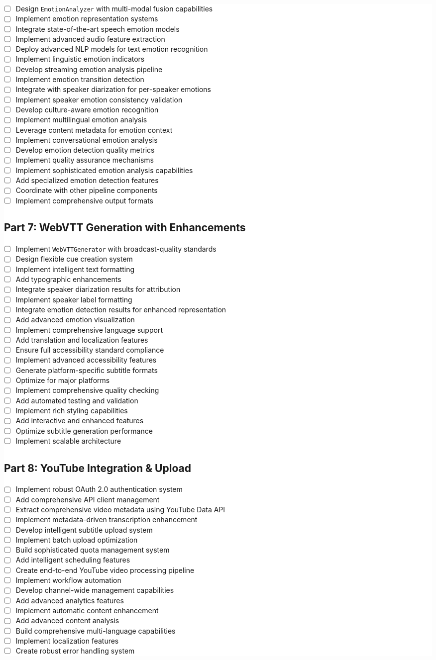 - [ ] Design `EmotionAnalyzer` with multi-modal fusion capabilities
- [ ] Implement emotion representation systems
- [ ] Integrate state-of-the-art speech emotion models
- [ ] Implement advanced audio feature extraction
- [ ] Deploy advanced NLP models for text emotion recognition
- [ ] Implement linguistic emotion indicators
- [ ] Develop streaming emotion analysis pipeline
- [ ] Implement emotion transition detection
- [ ] Integrate with speaker diarization for per-speaker emotions
- [ ] Implement speaker emotion consistency validation
- [ ] Develop culture-aware emotion recognition
- [ ] Implement multilingual emotion analysis
- [ ] Leverage content metadata for emotion context
- [ ] Implement conversational emotion analysis
- [ ] Develop emotion detection quality metrics
- [ ] Implement quality assurance mechanisms
- [ ] Implement sophisticated emotion analysis capabilities
- [ ] Add specialized emotion detection features
- [ ] Coordinate with other pipeline components
- [ ] Implement comprehensive output formats

## Part 7: WebVTT Generation with Enhancements

- [ ] Implement `WebVTTGenerator` with broadcast-quality standards
- [ ] Design flexible cue creation system
- [ ] Implement intelligent text formatting
- [ ] Add typographic enhancements
- [ ] Integrate speaker diarization results for attribution
- [ ] Implement speaker label formatting
- [ ] Integrate emotion detection results for enhanced representation
- [ ] Add advanced emotion visualization
- [ ] Implement comprehensive language support
- [ ] Add translation and localization features
- [ ] Ensure full accessibility standard compliance
- [ ] Implement advanced accessibility features
- [ ] Generate platform-specific subtitle formats
- [ ] Optimize for major platforms
- [ ] Implement comprehensive quality checking
- [ ] Add automated testing and validation
- [ ] Implement rich styling capabilities
- [ ] Add interactive and enhanced features
- [ ] Optimize subtitle generation performance
- [ ] Implement scalable architecture

## Part 8: YouTube Integration & Upload

- [ ] Implement robust OAuth 2.0 authentication system
- [ ] Add comprehensive API client management
- [ ] Extract comprehensive video metadata using YouTube Data API
- [ ] Implement metadata-driven transcription enhancement
- [ ] Develop intelligent subtitle upload system
- [ ] Implement batch upload optimization
- [ ] Build sophisticated quota management system
- [ ] Add intelligent scheduling features
- [ ] Create end-to-end YouTube video processing pipeline
- [ ] Implement workflow automation
- [ ] Develop channel-wide management capabilities
- [ ] Add advanced analytics features
- [ ] Implement automatic content enhancement
- [ ] Add advanced content analysis
- [ ] Build comprehensive multi-language capabilities
- [ ] Implement localization features
- [ ] Create robust error handling system